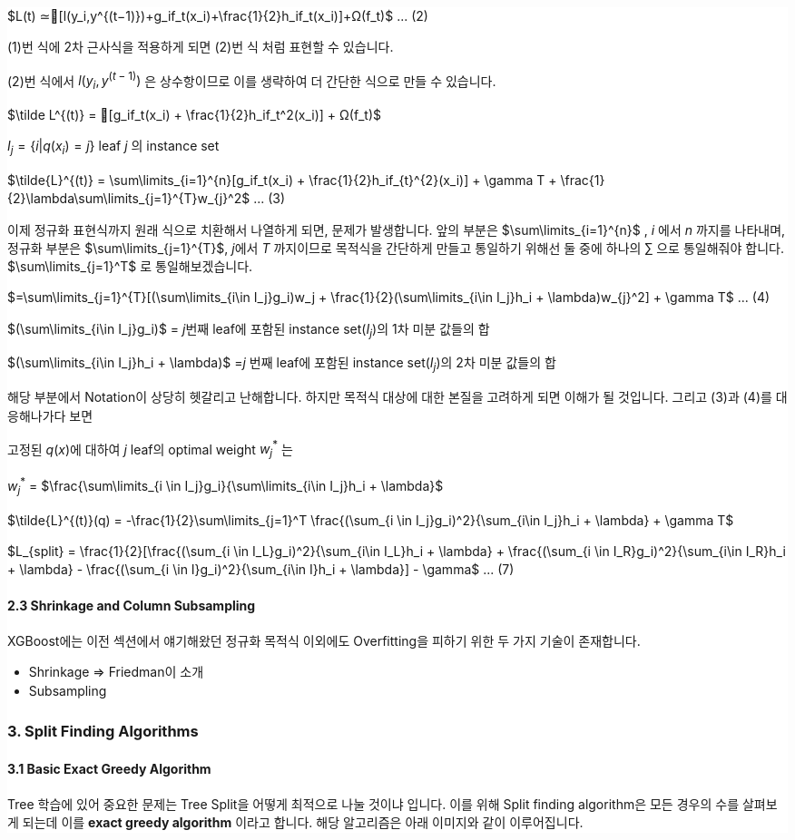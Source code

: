 
$L(t) ≃􏰃[l(y_i,y^{(t−1)})+g_if_t(x_i)+\frac{1}{2}h_if_t(x_i)]+Ω(f_t)$ ... (2)

(1)번 식에 2차 근사식을 적용하게 되면 (2)번 식 처럼 표현할 수 있습니다. 

(2)번 식에서 $l(y_i, y^{(t-1)})$ 은 상수항이므로 이를 생략하여 더 간단한 식으로 만들 수 있습니다. 

$\tilde L^{(t)} = 􏰃[g_if_t(x_i) + \frac{1}{2}h_if_t^2(x_i)] + Ω(f_t)$



$I_j = \{i|q(x_i)=j\}$ leaf $j$ 의 instance set



$\tilde{L}^{(t)} = \sum\limits_{i=1}^{n}[g_if_t(x_i) + \frac{1}{2}h_if_{t}^{2}(x_i)] + \gamma T + \frac{1}{2}\lambda\sum\limits_{j=1}^{T}w_{j}^2$ ... (3)

이제 정규화 표현식까지 원래 식으로 치환해서 나열하게 되면, 문제가 발생합니다. 앞의 부분은 $\sum\limits_{i=1}^{n}$ , $i$ 에서 $n$ 까지를 나타내며, 정규화 부분은 $\sum\limits_{j=1}^{T}$, $j$에서 $T$ 까지이므로 목적식을 간단하게 만들고 통일하기 위해선 둘 중에 하나의 $\sum$ 으로 통일해줘야 합니다. $\sum\limits_{j=1}^T$ 로 통일해보겠습니다. 

$=\sum\limits_{j=1}^{T}[(\sum\limits_{i\in I_j}g_i)w_j + \frac{1}{2}(\sum\limits_{i\in I_j}h_i + \lambda)w_{j}^2] + \gamma T$ ... (4)

$(\sum\limits_{i\in I_j}g_i)$ =  $j$번째 leaf에 포함된 instance set($I_j$)의 1차 미분 값들의 합

$(\sum\limits_{i\in I_j}h_i + \lambda)$ =$j$ 번째 leaf에 포함된 instance set($I_j$)의 2차 미분 값들의 합

해당 부분에서 Notation이 상당히 헷갈리고 난해합니다. 하지만 목적식 대상에 대한 본질을 고려하게 되면 이해가 될 것입니다. 그리고 (3)과 (4)를 대응해나가다 보면



고정된 $q(x)$에 대하여 $j$ leaf의 optimal weight $w_{j}^*$ 는

$w_j^*$ = $\frac{\sum\limits_{i \in I_j}g_i}{\sum\limits_{i\in I_j}h_i + \lambda}$

$\tilde{L}^{(t)}(q) = -\frac{1}{2}\sum\limits_{j=1}^T \frac{(\sum_{i \in I_j}g_i)^2}{\sum_{i\in I_j}h_i + \lambda} + \gamma T$

$L_{split} = \frac{1}{2}[\frac{(\sum_{i \in I_L}g_i)^2}{\sum_{i\in I_L}h_i + \lambda} + \frac{(\sum_{i \in I_R}g_i)^2}{\sum_{i\in I_R}h_i + \lambda} - \frac{(\sum_{i \in I}g_i)^2}{\sum_{i\in I}h_i + \lambda}] - \gamma$ ... (7)







#### 2.3 Shrinkage and Column Subsampling

XGBoost에는 이전 섹션에서 얘기해왔던 정규화 목적식 이외에도 Overfitting을 피하기 위한 두 가지 기술이 존재합니다. 

* Shrinkage $\Rightarrow$ Friedman이 소개
* Subsampling



### 3. Split Finding Algorithms

#### 3.1 Basic Exact Greedy Algorithm

Tree 학습에 있어 중요한 문제는 Tree Split을 어떻게 최적으로 나눌 것이냐 입니다. 이를 위해 Split finding algorithm은 모든 경우의 수를 살펴보게 되는데 이를 **exact greedy algorithm** 이라고 합니다. 해당 알고리즘은 아래 이미지와 같이 이루어집니다.
